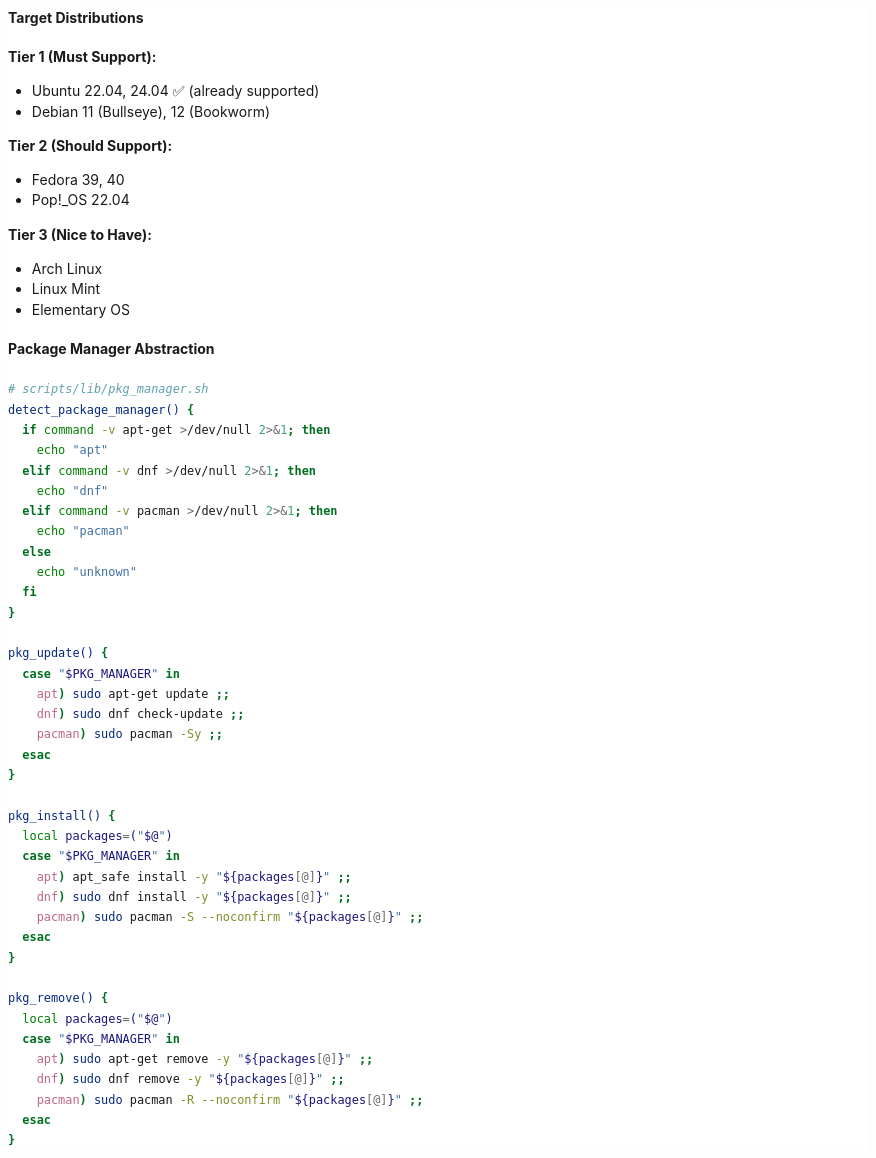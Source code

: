 #### Target Distributions

**Tier 1 (Must Support):**
- Ubuntu 22.04, 24.04 ✅ (already supported)
- Debian 11 (Bullseye), 12 (Bookworm)

**Tier 2 (Should Support):**
- Fedora 39, 40
- Pop!_OS 22.04

**Tier 3 (Nice to Have):**
- Arch Linux
- Linux Mint
- Elementary OS

#### Package Manager Abstraction

```bash
# scripts/lib/pkg_manager.sh
detect_package_manager() {
  if command -v apt-get >/dev/null 2>&1; then
    echo "apt"
  elif command -v dnf >/dev/null 2>&1; then
    echo "dnf"
  elif command -v pacman >/dev/null 2>&1; then
    echo "pacman"
  else
    echo "unknown"
  fi
}

pkg_update() {
  case "$PKG_MANAGER" in
    apt) sudo apt-get update ;;
    dnf) sudo dnf check-update ;;
    pacman) sudo pacman -Sy ;;
  esac
}

pkg_install() {
  local packages=("$@")
  case "$PKG_MANAGER" in
    apt) apt_safe install -y "${packages[@]}" ;;
    dnf) sudo dnf install -y "${packages[@]}" ;;
    pacman) sudo pacman -S --noconfirm "${packages[@]}" ;;
  esac
}

pkg_remove() {
  local packages=("$@")
  case "$PKG_MANAGER" in
    apt) sudo apt-get remove -y "${packages[@]}" ;;
    dnf) sudo dnf remove -y "${packages[@]}" ;;
    pacman) sudo pacman -R --noconfirm "${packages[@]}" ;;
  esac
}
```
